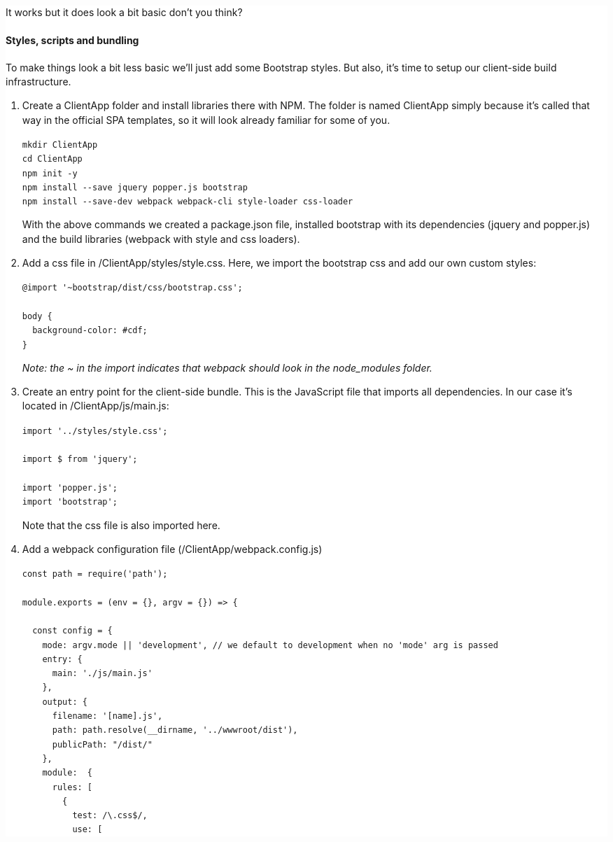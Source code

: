 It works but it does look a bit basic don’t you think?

#### Styles, scripts and bundling

To make things look a bit less basic we’ll just add some Bootstrap styles. But also, it’s time to setup our client-side build infrastructure.

1. Create a ClientApp folder and install libraries there with NPM. The folder is named ClientApp simply because it’s called that way in the official SPA templates, so it will look already familiar for some of you.
    
    ```
    mkdir ClientApp
    cd ClientApp
    npm init -y
    npm install --save jquery popper.js bootstrap
    npm install --save-dev webpack webpack-cli style-loader css-loader
    
    ```
    
    With the above commands we created a package.json file, installed bootstrap with its dependencies (jquery and popper.js) and the build libraries (webpack with style and css loaders).
2. Add a css file in /ClientApp/styles/style.css. Here, we import the bootstrap css and add our own custom styles:
    
    ```
    @import '~bootstrap/dist/css/bootstrap.css';
    
    body {
      background-color: #cdf;
    }
    
    ```
    
    _Note: the ~ in the import indicates that webpack should look in the node\_modules folder._
3. Create an entry point for the client-side bundle. This is the JavaScript file that imports all dependencies. In our case it’s located in /ClientApp/js/main.js:
    
    ```
    import '../styles/style.css';
    
    import $ from 'jquery';
    
    import 'popper.js';
    import 'bootstrap';
    
    ```
    
    Note that the css file is also imported here.
4. Add a webpack configuration file (/ClientApp/webpack.config.js)
    
    ```
    const path = require('path');
    
    module.exports = (env = {}, argv = {}) => {
      
      const config = {
        mode: argv.mode || 'development', // we default to development when no 'mode' arg is passed
        entry: {
          main: './js/main.js'
        }, 
        output: {
          filename: '[name].js',
          path: path.resolve(__dirname, '../wwwroot/dist'),
          publicPath: "/dist/"
        },
        module:  {
          rules: [
            {
              test: /\.css$/,
              use: [